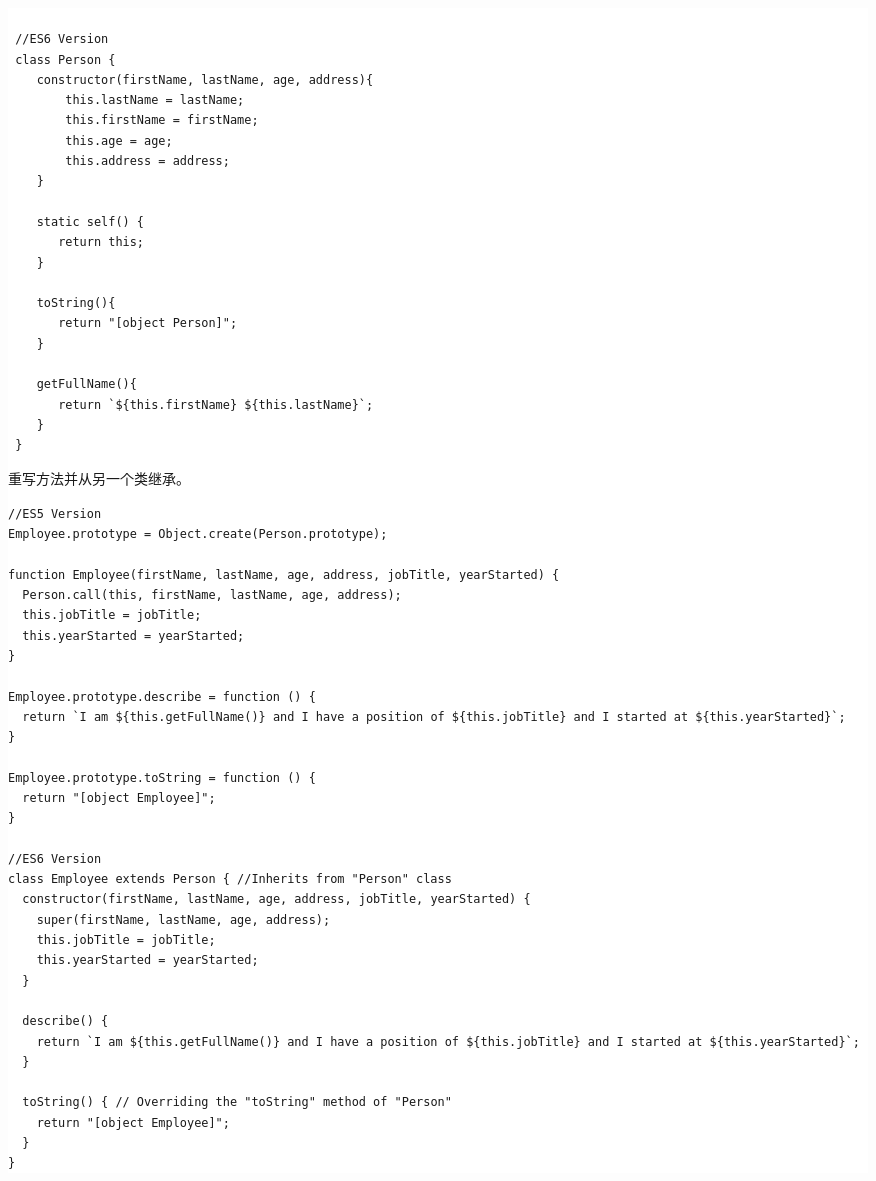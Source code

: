```

 //ES6 Version
 class Person {
    constructor(firstName, lastName, age, address){
        this.lastName = lastName;
        this.firstName = firstName;
        this.age = age;
        this.address = address;
    }

    static self() {
       return this;
    }

    toString(){
       return "[object Person]";
    }

    getFullName(){
       return `${this.firstName} ${this.lastName}`;
    }
 }
```

重写方法并从另一个类继承。

```
//ES5 Version
Employee.prototype = Object.create(Person.prototype);

function Employee(firstName, lastName, age, address, jobTitle, yearStarted) {
  Person.call(this, firstName, lastName, age, address);
  this.jobTitle = jobTitle;
  this.yearStarted = yearStarted;
}

Employee.prototype.describe = function () {
  return `I am ${this.getFullName()} and I have a position of ${this.jobTitle} and I started at ${this.yearStarted}`;
}

Employee.prototype.toString = function () {
  return "[object Employee]";
}

//ES6 Version
class Employee extends Person { //Inherits from "Person" class
  constructor(firstName, lastName, age, address, jobTitle, yearStarted) {
    super(firstName, lastName, age, address);
    this.jobTitle = jobTitle;
    this.yearStarted = yearStarted;
  }

  describe() {
    return `I am ${this.getFullName()} and I have a position of ${this.jobTitle} and I started at ${this.yearStarted}`;
  }

  toString() { // Overriding the "toString" method of "Person"
    return "[object Employee]";
  }
}
```
